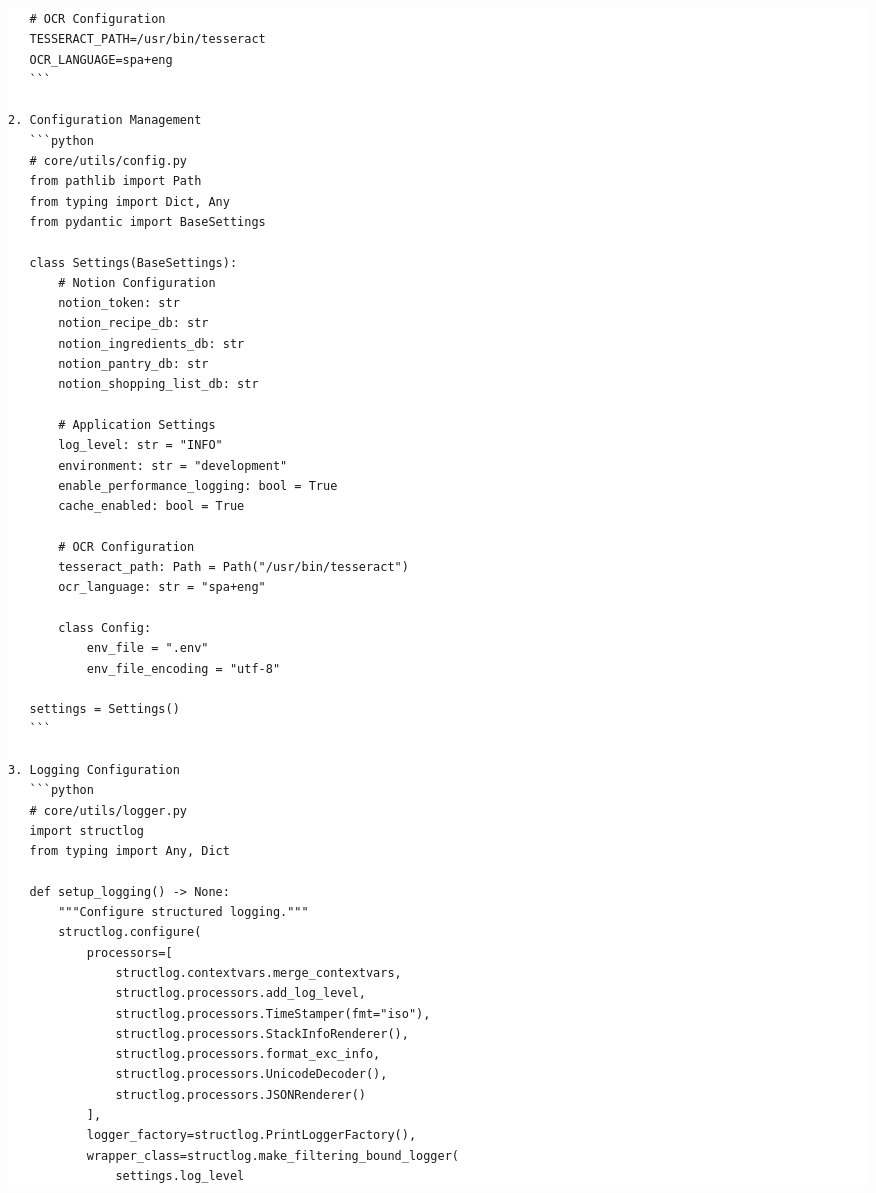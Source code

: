        # OCR Configuration
       TESSERACT_PATH=/usr/bin/tesseract
       OCR_LANGUAGE=spa+eng
       ```

    2. Configuration Management
       ```python
       # core/utils/config.py
       from pathlib import Path
       from typing import Dict, Any
       from pydantic import BaseSettings

       class Settings(BaseSettings):
           # Notion Configuration
           notion_token: str
           notion_recipe_db: str
           notion_ingredients_db: str
           notion_pantry_db: str
           notion_shopping_list_db: str

           # Application Settings
           log_level: str = "INFO"
           environment: str = "development"
           enable_performance_logging: bool = True
           cache_enabled: bool = True

           # OCR Configuration
           tesseract_path: Path = Path("/usr/bin/tesseract")
           ocr_language: str = "spa+eng"

           class Config:
               env_file = ".env"
               env_file_encoding = "utf-8"

       settings = Settings()
       ```

    3. Logging Configuration
       ```python
       # core/utils/logger.py
       import structlog
       from typing import Any, Dict

       def setup_logging() -> None:
           """Configure structured logging."""
           structlog.configure(
               processors=[
                   structlog.contextvars.merge_contextvars,
                   structlog.processors.add_log_level,
                   structlog.processors.TimeStamper(fmt="iso"),
                   structlog.processors.StackInfoRenderer(),
                   structlog.processors.format_exc_info,
                   structlog.processors.UnicodeDecoder(),
                   structlog.processors.JSONRenderer()
               ],
               logger_factory=structlog.PrintLoggerFactory(),
               wrapper_class=structlog.make_filtering_bound_logger(
                   settings.log_level